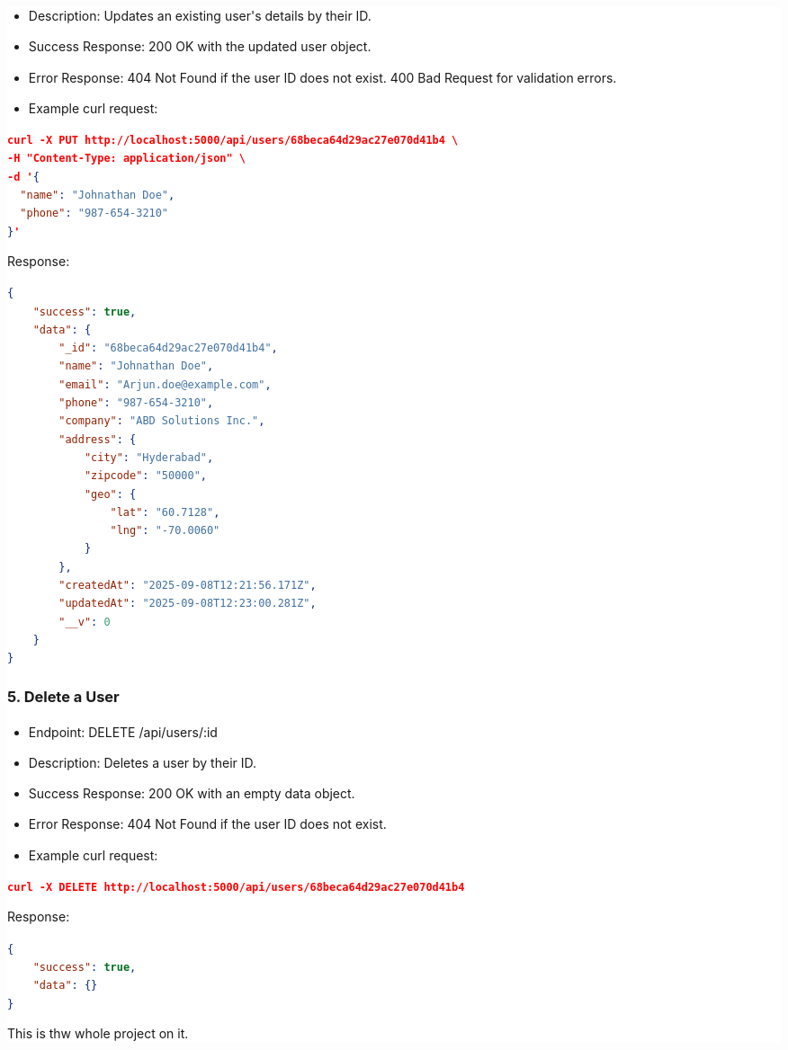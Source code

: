 * Description: Updates an existing user's details by their ID.

* Success Response: 200 OK with the updated user object.

* Error Response: 404 Not Found if the user ID does not exist. 400 Bad Request for validation errors.

* Example curl request:
```json
curl -X PUT http://localhost:5000/api/users/68beca64d29ac27e070d41b4 \
-H "Content-Type: application/json" \
-d '{
  "name": "Johnathan Doe",
  "phone": "987-654-3210"
}'
```
Response:
```json
{
    "success": true,
    "data": {
        "_id": "68beca64d29ac27e070d41b4",
        "name": "Johnathan Doe",
        "email": "Arjun.doe@example.com",
        "phone": "987-654-3210",
        "company": "ABD Solutions Inc.",
        "address": {
            "city": "Hyderabad",
            "zipcode": "50000",
            "geo": {
                "lat": "60.7128",
                "lng": "-70.0060"
            }
        },
        "createdAt": "2025-09-08T12:21:56.171Z",
        "updatedAt": "2025-09-08T12:23:00.281Z",
        "__v": 0
    }
}
```
### 5. Delete a User
* Endpoint: DELETE /api/users/:id

* Description: Deletes a user by their ID.

* Success Response: 200 OK with an empty data object.

* Error Response: 404 Not Found if the user ID does not exist.

* Example curl request:
```json
curl -X DELETE http://localhost:5000/api/users/68beca64d29ac27e070d41b4
```
Response:
```json
{
    "success": true,
    "data": {}
}

```
This is thw whole project on it.

